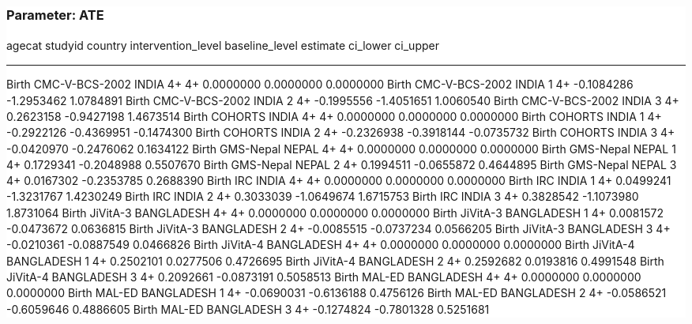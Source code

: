 
### Parameter: ATE


agecat      studyid          country                        intervention_level   baseline_level      estimate     ci_lower     ci_upper
----------  ---------------  -----------------------------  -------------------  ---------------  -----------  -----------  -----------
Birth       CMC-V-BCS-2002   INDIA                          4+                   4+                 0.0000000    0.0000000    0.0000000
Birth       CMC-V-BCS-2002   INDIA                          1                    4+                -0.1084286   -1.2953462    1.0784891
Birth       CMC-V-BCS-2002   INDIA                          2                    4+                -0.1995556   -1.4051651    1.0060540
Birth       CMC-V-BCS-2002   INDIA                          3                    4+                 0.2623158   -0.9427198    1.4673514
Birth       COHORTS          INDIA                          4+                   4+                 0.0000000    0.0000000    0.0000000
Birth       COHORTS          INDIA                          1                    4+                -0.2922126   -0.4369951   -0.1474300
Birth       COHORTS          INDIA                          2                    4+                -0.2326938   -0.3918144   -0.0735732
Birth       COHORTS          INDIA                          3                    4+                -0.0420970   -0.2476062    0.1634122
Birth       GMS-Nepal        NEPAL                          4+                   4+                 0.0000000    0.0000000    0.0000000
Birth       GMS-Nepal        NEPAL                          1                    4+                 0.1729341   -0.2048988    0.5507670
Birth       GMS-Nepal        NEPAL                          2                    4+                 0.1994511   -0.0655872    0.4644895
Birth       GMS-Nepal        NEPAL                          3                    4+                 0.0167302   -0.2353785    0.2688390
Birth       IRC              INDIA                          4+                   4+                 0.0000000    0.0000000    0.0000000
Birth       IRC              INDIA                          1                    4+                 0.0499241   -1.3231767    1.4230249
Birth       IRC              INDIA                          2                    4+                 0.3033039   -1.0649674    1.6715753
Birth       IRC              INDIA                          3                    4+                 0.3828542   -1.1073980    1.8731064
Birth       JiVitA-3         BANGLADESH                     4+                   4+                 0.0000000    0.0000000    0.0000000
Birth       JiVitA-3         BANGLADESH                     1                    4+                 0.0081572   -0.0473672    0.0636815
Birth       JiVitA-3         BANGLADESH                     2                    4+                -0.0085515   -0.0737234    0.0566205
Birth       JiVitA-3         BANGLADESH                     3                    4+                -0.0210361   -0.0887549    0.0466826
Birth       JiVitA-4         BANGLADESH                     4+                   4+                 0.0000000    0.0000000    0.0000000
Birth       JiVitA-4         BANGLADESH                     1                    4+                 0.2502101    0.0277506    0.4726695
Birth       JiVitA-4         BANGLADESH                     2                    4+                 0.2592682    0.0193816    0.4991548
Birth       JiVitA-4         BANGLADESH                     3                    4+                 0.2092661   -0.0873191    0.5058513
Birth       MAL-ED           BANGLADESH                     4+                   4+                 0.0000000    0.0000000    0.0000000
Birth       MAL-ED           BANGLADESH                     1                    4+                -0.0690031   -0.6136188    0.4756126
Birth       MAL-ED           BANGLADESH                     2                    4+                -0.0586521   -0.6059646    0.4886605
Birth       MAL-ED           BANGLADESH                     3                    4+                -0.1274824   -0.7801328    0.5251681